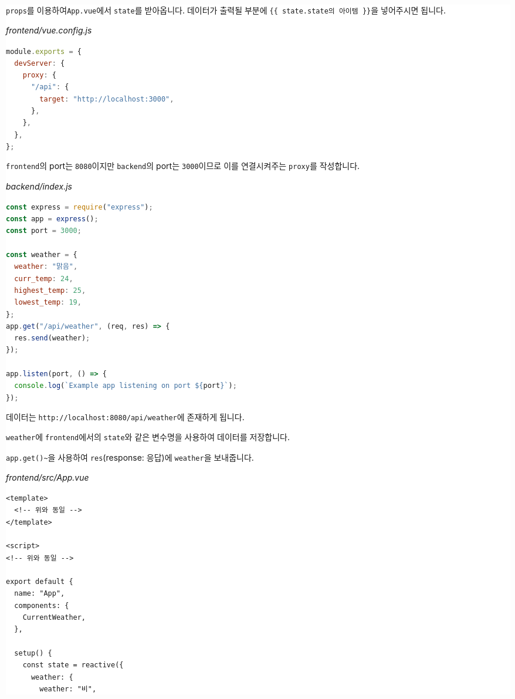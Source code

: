 ```

```

`props`를 이용하여`App.vue`에서 `state`를 받아옵니다. 데이터가 출력될 부분에 `{{ state.state의 아이템 }}`을 넣어주시면 됩니다.

_frontend/vue.config.js_

```js
module.exports = {
  devServer: {
    proxy: {
      "/api": {
        target: "http://localhost:3000",
      },
    },
  },
};
```

`frontend`의 port는 `8080`이지만 `backend`의 port는 `3000`이므로 이를 연결시켜주는 `proxy`를 작성합니다.

_backend/index.js_

```js
const express = require("express");
const app = express();
const port = 3000;

const weather = {
  weather: "맑음",
  curr_temp: 24,
  highest_temp: 25,
  lowest_temp: 19,
};
app.get("/api/weather", (req, res) => {
  res.send(weather);
});

app.listen(port, () => {
  console.log(`Example app listening on port ${port}`);
});
```

데이터는 `http://localhost:8080/api/weather`에 존재하게 됩니다.

`weather`에 `frontend`에서의 `state`와 같은 변수명을 사용하여 데이터를 저장합니다.

`app.get()~`을 사용하여 `res`(response: 응답)에 `weather`을 보내줍니다.

_frontend/src/App.vue_

```
<template>
  <!-- 위와 동일 -->
</template>

<script>
<!-- 위와 동일 -->

export default {
  name: "App",
  components: {
    CurrentWeather,
  },

  setup() {
    const state = reactive({
      weather: {
        weather: "비",
```